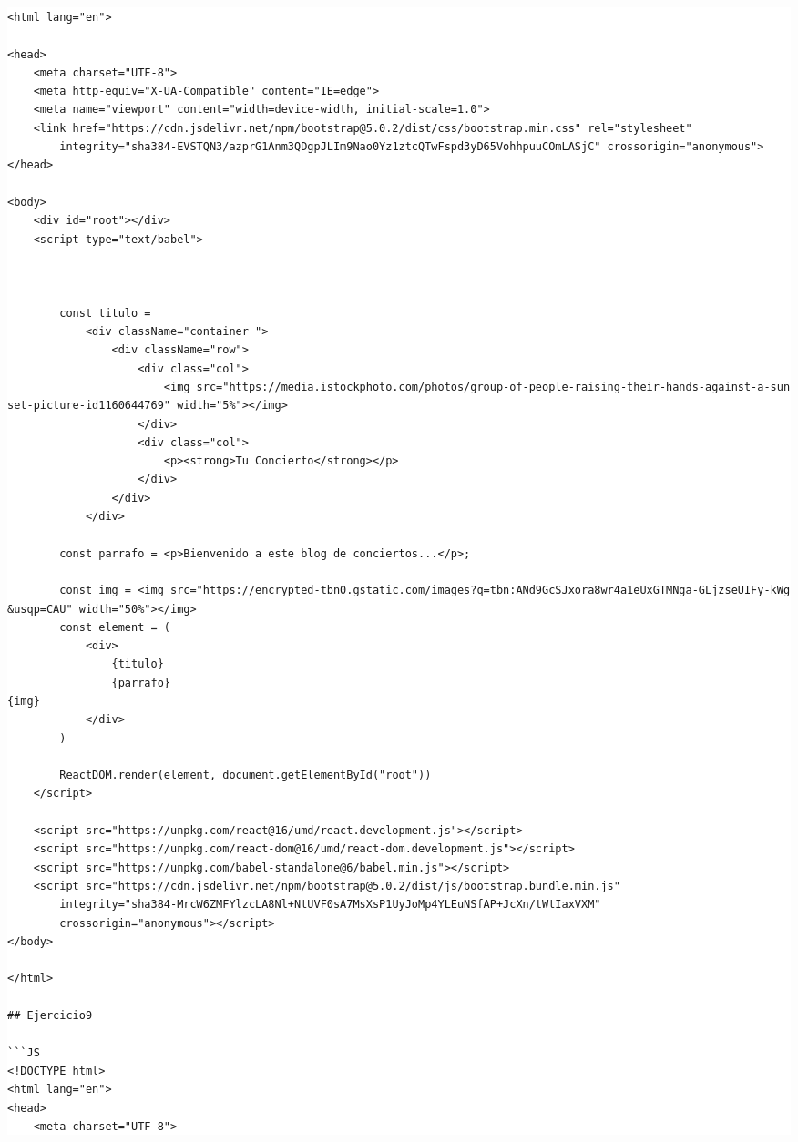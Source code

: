 ```JS
<html lang="en">

<head>
    <meta charset="UTF-8">
    <meta http-equiv="X-UA-Compatible" content="IE=edge">
    <meta name="viewport" content="width=device-width, initial-scale=1.0">
    <link href="https://cdn.jsdelivr.net/npm/bootstrap@5.0.2/dist/css/bootstrap.min.css" rel="stylesheet"
        integrity="sha384-EVSTQN3/azprG1Anm3QDgpJLIm9Nao0Yz1ztcQTwFspd3yD65VohhpuuCOmLASjC" crossorigin="anonymous">
</head>

<body>
    <div id="root"></div>
    <script type="text/babel">



        const titulo =
            <div className="container ">
                <div className="row">
                    <div class="col">
                        <img src="https://media.istockphoto.com/photos/group-of-people-raising-their-hands-against-a-sunset-picture-id1160644769" width="5%"></img>
                    </div>
                    <div class="col">
                        <p><strong>Tu Concierto</strong></p>
                    </div>
                </div>
            </div>

        const parrafo = <p>Bienvenido a este blog de conciertos...</p>;

        const img = <img src="https://encrypted-tbn0.gstatic.com/images?q=tbn:ANd9GcSJxora8wr4a1eUxGTMNga-GLjzseUIFy-kWg&usqp=CAU" width="50%"></img>
        const element = (
            <div>
                {titulo}
                {parrafo}
{img}
            </div>
        )

        ReactDOM.render(element, document.getElementById("root"))
    </script>

    <script src="https://unpkg.com/react@16/umd/react.development.js"></script>
    <script src="https://unpkg.com/react-dom@16/umd/react-dom.development.js"></script>
    <script src="https://unpkg.com/babel-standalone@6/babel.min.js"></script>
    <script src="https://cdn.jsdelivr.net/npm/bootstrap@5.0.2/dist/js/bootstrap.bundle.min.js"
        integrity="sha384-MrcW6ZMFYlzcLA8Nl+NtUVF0sA7MsXsP1UyJoMp4YLEuNSfAP+JcXn/tWtIaxVXM"
        crossorigin="anonymous"></script>
</body>

</html>

## Ejercicio9

```JS
<!DOCTYPE html>
<html lang="en">
<head>
    <meta charset="UTF-8">
```